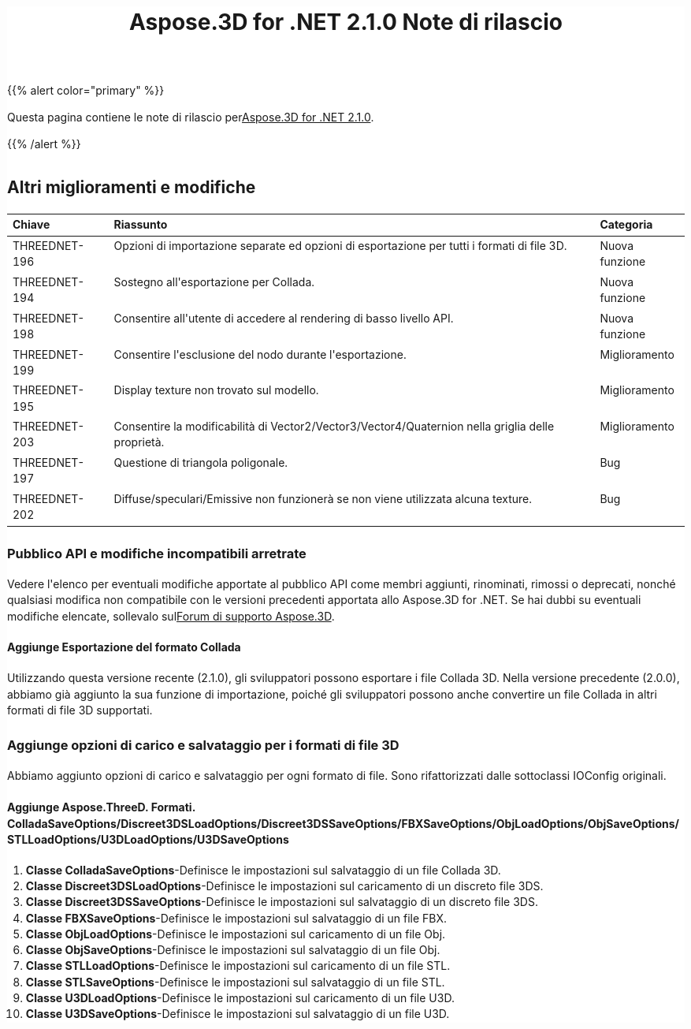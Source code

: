﻿---
title: Aspose.3D for .NET 2.1.0 Note di rilascio
type: docs
weight: 40
url: /it/net/aspose-3d-for-net-2-1-0-release-notes/
---
{{% alert color="primary" %}} 

Questa pagina contiene le note di rilascio per[Aspose.3D for .NET 2.1.0](https://www.nuget.org/packages/Aspose.3D/2.1.0).

{{% /alert %}} 
## **Altri miglioramenti e modifiche**

|**Chiave**|**Riassunto**|**Categoria**|
|:- |:- |:- |
|THREEDNET-196|Opzioni di importazione separate ed opzioni di esportazione per tutti i formati di file 3D.|Nuova funzione|
|THREEDNET-194|Sostegno all'esportazione per Collada.|Nuova funzione|
|THREEDNET-198|Consentire all'utente di accedere al rendering di basso livello API.|Nuova funzione|
|THREEDNET-199|Consentire l'esclusione del nodo durante l'esportazione.|Miglioramento|
|THREEDNET-195|Display texture non trovato sul modello.|Miglioramento|
|THREEDNET-203|Consentire la modificabilità di Vector2/Vector3/Vector4/Quaternion nella griglia delle proprietà.|Miglioramento|
|THREEDNET-197|Questione di triangola poligonale.|Bug|
|THREEDNET-202|Diffuse/speculari/Emissive non funzionerà se non viene utilizzata alcuna texture.|Bug|
### **Pubblico API e modifiche incompatibili arretrate**
Vedere l'elenco per eventuali modifiche apportate al pubblico API come membri aggiunti, rinominati, rimossi o deprecati, nonché qualsiasi modifica non compatibile con le versioni precedenti apportata allo Aspose.3D for .NET. Se hai dubbi su eventuali modifiche elencate, sollevalo sul[Forum di supporto Aspose.3D](https://forum.aspose.com/c/3d/18).
#### **Aggiunge Esportazione del formato Collada**
Utilizzando questa versione recente (2.1.0), gli sviluppatori possono esportare i file Collada 3D. Nella versione precedente (2.0.0), abbiamo già aggiunto la sua funzione di importazione, poiché gli sviluppatori possono anche convertire un file Collada in altri formati di file 3D supportati.
### **Aggiunge opzioni di carico e salvataggio per i formati di file 3D**
Abbiamo aggiunto opzioni di carico e salvataggio per ogni formato di file. Sono rifattorizzati dalle sottoclassi IOConfig originali.
#### **Aggiunge Aspose.ThreeD. Formati. ColladaSaveOptions/Discreet3DSLoadOptions/Discreet3DSSaveOptions/FBXSaveOptions/ObjLoadOptions/ObjSaveOptions/STLLoadOptions/U3DLoadOptions/U3DSaveOptions**
1. **Classe ColladaSaveOptions**-Definisce le impostazioni sul salvataggio di un file Collada 3D.
1. **Classe Discreet3DSLoadOptions**-Definisce le impostazioni sul caricamento di un discreto file 3DS.
1. **Classe Discreet3DSSaveOptions**-Definisce le impostazioni sul salvataggio di un discreto file 3DS.
1. **Classe FBXSaveOptions**-Definisce le impostazioni sul salvataggio di un file FBX.
1. **Classe ObjLoadOptions**-Definisce le impostazioni sul caricamento di un file Obj.
1. **Classe ObjSaveOptions**-Definisce le impostazioni sul salvataggio di un file Obj.
1. **Classe STLLoadOptions**-Definisce le impostazioni sul caricamento di un file STL.
1. **Classe STLSaveOptions**-Definisce le impostazioni sul salvataggio di un file STL.
1. **Classe U3DLoadOptions**-Definisce le impostazioni sul caricamento di un file U3D.
1. **Classe U3DSaveOptions**-Definisce le impostazioni sul salvataggio di un file U3D.
